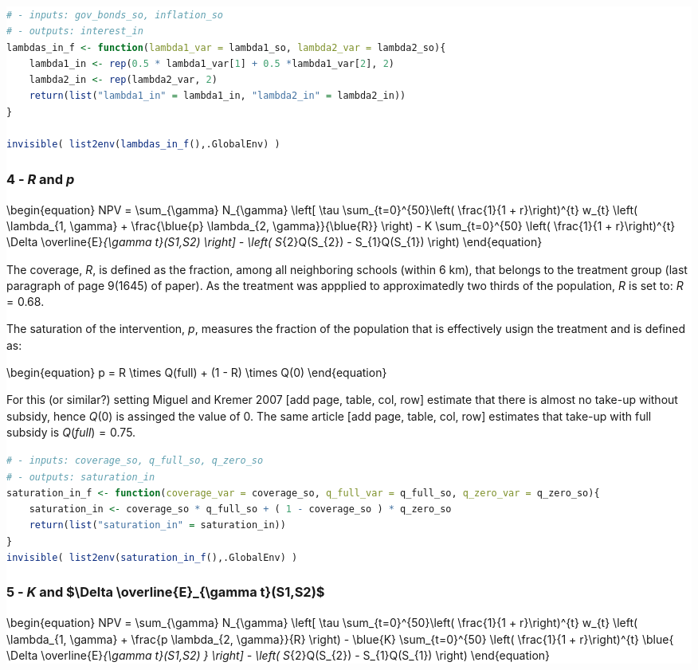 
```r
# - inputs: gov_bonds_so, inflation_so
# - outputs: interest_in
lambdas_in_f <- function(lambda1_var = lambda1_so, lambda2_var = lambda2_so){
    lambda1_in <- rep(0.5 * lambda1_var[1] + 0.5 *lambda1_var[2], 2)
    lambda2_in <- rep(lambda2_var, 2)
    return(list("lambda1_in" = lambda1_in, "lambda2_in" = lambda2_in))  
}

invisible( list2env(lambdas_in_f(),.GlobalEnv) )
```


### 4 - $R$ and $p$

\begin{equation}
NPV =  \sum_{\gamma} N_{\gamma} \left[
\tau \sum_{t=0}^{50}\left(  \frac{1}{1 + r}\right)^{t} w_{t}
\left( \lambda_{1, \gamma}  + \frac{\blue{p} \lambda_{2, \gamma}}{\blue{R}} \right) -
K \sum_{t=0}^{50} \left( \frac{1}{1 + r}\right)^{t} \Delta \overline{E}_{\gamma t}(S1,S2)
\right] - \left( S_{2}Q(S_{2}) - S_{1}Q(S_{1}) \right)
\end{equation}

The coverage, $R$, is defined as the fraction, among all neighboring schools (within 6 km), that belongs to the treatment group (last paragraph of page 9(1645) of paper). As the treatment was appplied to approximatedly two thirds of the population, $R$ is set to: $R  = 0.68$.  

The saturation of the intervention, $p$, measures the fraction of the population that is effectively usign the treatment and is defined as:  

\begin{equation}
p = R \times Q(full)  + (1 - R) \times Q(0)
\end{equation}

For this (or similar?) setting Miguel and Kremer 2007 [add page, table, col, row] estimate that there is almost no take-up without subsidy, hence $Q(0)$ is assinged the value of 0. The same article [add page, table, col, row] estimates that take-up with full subsidy is $Q(full) = 0.75$.


```r
# - inputs: coverage_so, q_full_so, q_zero_so 
# - outputs: saturation_in 
saturation_in_f <- function(coverage_var = coverage_so, q_full_var = q_full_so, q_zero_var = q_zero_so){
    saturation_in <- coverage_so * q_full_so + ( 1 - coverage_so ) * q_zero_so
    return(list("saturation_in" = saturation_in)) 
} 
invisible( list2env(saturation_in_f(),.GlobalEnv) )
```



### 5 - $K$ and $\Delta \overline{E}_{\gamma t}(S1,S2)$ 

\begin{equation}
NPV =  \sum_{\gamma} N_{\gamma} \left[
\tau \sum_{t=0}^{50}\left(  \frac{1}{1 + r}\right)^{t} w_{t}
\left( \lambda_{1, \gamma}  + \frac{p \lambda_{2, \gamma}}{R} \right) -
\blue{K} \sum_{t=0}^{50} \left( \frac{1}{1 + r}\right)^{t} \blue{ \Delta \overline{E}_{\gamma t}(S1,S2) }
\right] - \left( S_{2}Q(S_{2}) - S_{1}Q(S_{1}) \right)
\end{equation}
